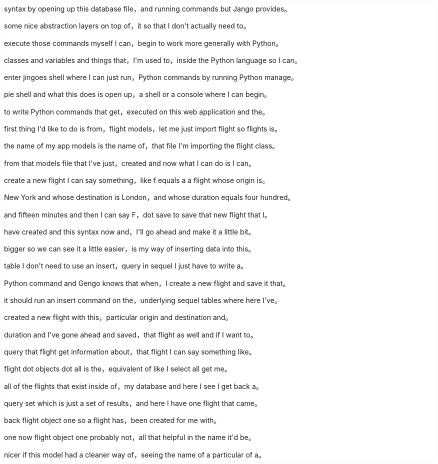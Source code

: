 syntax by opening up this database file，and running commands but Jango provides。

some nice abstraction layers on top of，it so that I don't actually need to。

execute those commands myself I can，begin to work more generally with Python。

classes and variables and things that，I'm used to，inside the Python language so I can。

enter jingoes shell where I can just run，Python commands by running Python manage。

pie shell and what this does is open up，a shell or a console where I can begin。

to write Python commands that get，executed on this web application and the。

first thing I'd like to do is from，flight models，let me just import flight so flights is。

the name of my app models is the name of，that file I'm importing the flight class。

from that models file that I've just，created and now what I can do is I can。

create a new flight I can say something，like f equals a a flight whose origin is。

New York and whose destination is London，and whose duration equals four hundred。

and fifteen minutes and then I can say F，dot save to save that new flight that I。

have created and this syntax now and，I'll go ahead and make it a little bit。

bigger so we can see it a little easier，is my way of inserting data into this。

table I don't need to use an insert，query in sequel I just have to write a。

Python command and Gengo knows that when，I create a new flight and save it that。

it should run an insert command on the，underlying sequel tables where here I've。

created a new flight with this，particular origin and destination and。

duration and I've gone ahead and saved，that flight as well and if I want to。

query that flight get information about，that flight I can say something like。

flight dot objects dot all is the，equivalent of like I select all get me。

all of the flights that exist inside of，my database and here I see I get back a。

query set which is just a set of results，and here I have one flight that came。

back flight object one so a flight has，been created for me with。

one now flight object one probably not，all that helpful in the name it'd be。

nicer if this model had a cleaner way of，seeing the name of a particular of a。


